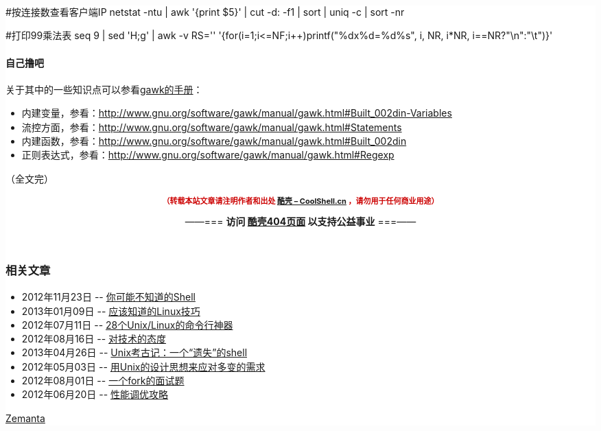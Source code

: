 #按连接数查看客户端IP
netstat -ntu | awk &#39;{print $5}&#39; | cut -d: -f1 | sort | uniq -c | sort -nr

#打印99乘法表
seq 9 | sed &#39;H;g&#39; | awk -v RS=&#39;&#39; &#39;{for(i=1;i&lt;=NF;i++)printf(&quot;%dx%d=%d%s&quot;, i, NR, i*NR, i==NR?&quot;\n&quot;:&quot;\t&quot;)}&#39; </pre>
<h4>自己撸吧</h4>
<p>关于其中的一些知识点可以参看<a href="http://www.gnu.org/software/gawk/manual/gawk.html">gawk的手册</a>：</p>
<ul>
<li>内建变量，参看：<a href="http://www.gnu.org/software/gawk/manual/gawk.html#Built_002din-Variables">http://www.gnu.org/software/gawk/manual/gawk.html#Built_002din-Variables</a></li>
<li>流控方面，参看：<a href="http://www.gnu.org/software/gawk/manual/gawk.html#Statements">http://www.gnu.org/software/gawk/manual/gawk.html#Statements</a></li>
<li>内建函数，参看：<a href="http://www.gnu.org/software/gawk/manual/gawk.html#Built_002din">http://www.gnu.org/software/gawk/manual/gawk.html#Built_002din</a></li>
<li>正则表达式，参看：<a href="http://www.gnu.org/software/gawk/manual/gawk.html#Regexp">http://www.gnu.org/software/gawk/manual/gawk.html#Regexp</a></li>
</ul>
<p>（全文完）
<div style="margin-top:15px;font-size:11px;color:#cc0000">
<p align="center"><strong>（转载本站文章请注明作者和出处 <a href="http://coolshell.cn/">酷壳 – CoolShell.cn</a> ，请勿用于任何商业用途）</strong></p></div>
<div style="text-align:center;padding:0px;font-size:14px;margin-bottom:50px">——=== <b>访问 <a href="http://coolshell.cn/404/">酷壳404页面</a> 以支持公益事业</b> ===——</div>

<div><div><h3>相关文章</h3><ul><li>2012年11月23日 -- <a href="http://coolshell.cn/articles/8619.html">你可能不知道的Shell</a></li><li>2013年01月09日 -- <a href="http://coolshell.cn/articles/8883.html">应该知道的Linux技巧</a></li><li>2012年07月11日 -- <a href="http://coolshell.cn/articles/7829.html">28个Unix/Linux的命令行神器</a></li><li>2012年08月16日 -- <a href="http://coolshell.cn/articles/8088.html">对技术的态度</a></li><li>2013年04月26日 -- <a href="http://coolshell.cn/articles/9410.html">Unix考古记：一个“遗失”的shell</a></li><li>2012年05月03日 -- <a href="http://coolshell.cn/articles/7236.html">用Unix的设计思想来应对多变的需求</a></li><li>2012年08月01日 -- <a href="http://coolshell.cn/articles/7965.html">一个fork的面试题</a></li><li>2012年06月20日 -- <a href="http://coolshell.cn/articles/7490.html">性能调优攻略</a></li></ul><div><a href="http://www.zemanta.com/?wp-related-posts">Zemanta</a></div></div></div></p>